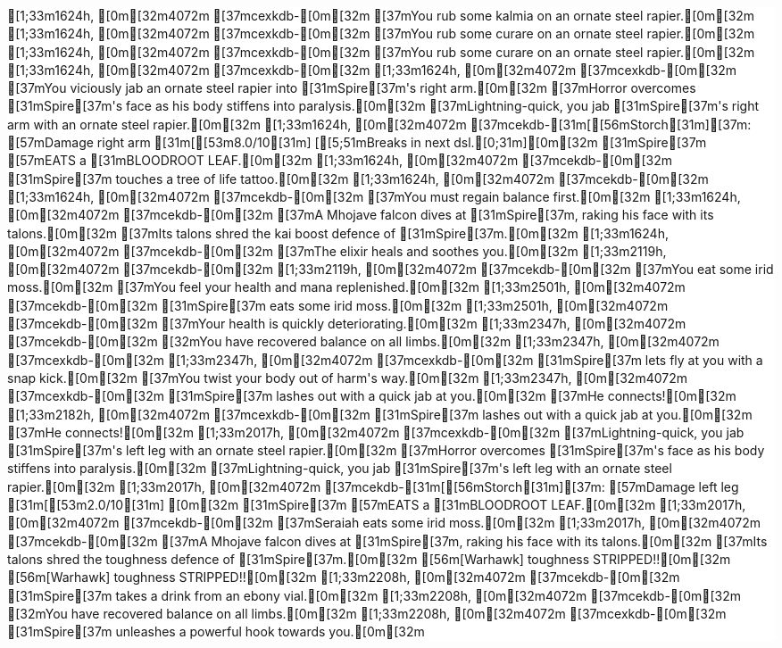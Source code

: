 [1;33m1624h, [0m[32m4072m [37mcexkdb-[0m[32m
[37mYou rub some kalmia on an ornate steel rapier.[0m[32m
[1;33m1624h, [0m[32m4072m [37mcexkdb-[0m[32m
[37mYou rub some curare on an ornate steel rapier.[0m[32m
[1;33m1624h, [0m[32m4072m [37mcexkdb-[0m[32m
[37mYou rub some curare on an ornate steel rapier.[0m[32m
[1;33m1624h, [0m[32m4072m [37mcexkdb-[0m[32m
[1;33m1624h, [0m[32m4072m [37mcexkdb-[0m[32m
[37mYou viciously jab an ornate steel rapier into [31mSpire[37m's right arm.[0m[32m
[37mHorror overcomes [31mSpire[37m's face as his body stiffens into paralysis.[0m[32m
[37mLightning-quick, you jab [31mSpire[37m's right arm with an ornate steel rapier.[0m[32m
[1;33m1624h, [0m[32m4072m [37mcekdb-[31m[[56mStorch[31m][37m: [57mDamage right arm [31m[[53m8.0/10[31m] [[5;51mBreaks in next dsl.[0;31m][0m[32m
[31mSpire[37m [57mEATS a [31mBLOODROOT LEAF.[0m[32m
[1;33m1624h, [0m[32m4072m [37mcekdb-[0m[32m
[31mSpire[37m touches a tree of life tattoo.[0m[32m
[1;33m1624h, [0m[32m4072m [37mcekdb-[0m[32m
[1;33m1624h, [0m[32m4072m [37mcekdb-[0m[32m
[37mYou must regain balance first.[0m[32m
[1;33m1624h, [0m[32m4072m [37mcekdb-[0m[32m
[37mA Mhojave falcon dives at [31mSpire[37m, raking his face with its talons.[0m[32m
[37mIts talons shred the kai boost defence of [31mSpire[37m.[0m[32m
[1;33m1624h, [0m[32m4072m [37mcekdb-[0m[32m
[37mThe elixir heals and soothes you.[0m[32m
[1;33m2119h, [0m[32m4072m [37mcekdb-[0m[32m
[1;33m2119h, [0m[32m4072m [37mcekdb-[0m[32m
[37mYou eat some irid moss.[0m[32m
[37mYou feel your health and mana replenished.[0m[32m
[1;33m2501h, [0m[32m4072m [37mcekdb-[0m[32m
[31mSpire[37m eats some irid moss.[0m[32m
[1;33m2501h, [0m[32m4072m [37mcekdb-[0m[32m
[37mYour health is quickly deteriorating.[0m[32m
[1;33m2347h, [0m[32m4072m [37mcekdb-[0m[32m
[32mYou have recovered balance on all limbs.[0m[32m
[1;33m2347h, [0m[32m4072m [37mcexkdb-[0m[32m
[1;33m2347h, [0m[32m4072m [37mcexkdb-[0m[32m
[31mSpire[37m lets fly at you with a snap kick.[0m[32m
[37mYou twist your body out of harm's way.[0m[32m
[1;33m2347h, [0m[32m4072m [37mcexkdb-[0m[32m
[31mSpire[37m lashes out with a quick jab at you.[0m[32m
[37mHe connects![0m[32m
[1;33m2182h, [0m[32m4072m [37mcexkdb-[0m[32m
[31mSpire[37m lashes out with a quick jab at you.[0m[32m
[37mHe connects![0m[32m
[1;33m2017h, [0m[32m4072m [37mcexkdb-[0m[32m
[37mLightning-quick, you jab [31mSpire[37m's left leg with an ornate steel rapier.[0m[32m
[37mHorror overcomes [31mSpire[37m's face as his body stiffens into paralysis.[0m[32m
[37mLightning-quick, you jab [31mSpire[37m's left leg with an ornate steel rapier.[0m[32m
[1;33m2017h, [0m[32m4072m [37mcekdb-[31m[[56mStorch[31m][37m: [57mDamage left leg [31m[[53m2.0/10[31m] [0m[32m
[31mSpire[37m [57mEATS a [31mBLOODROOT LEAF.[0m[32m
[1;33m2017h, [0m[32m4072m [37mcekdb-[0m[32m
[37mSeraiah eats some irid moss.[0m[32m
[1;33m2017h, [0m[32m4072m [37mcekdb-[0m[32m
[37mA Mhojave falcon dives at [31mSpire[37m, raking his face with its talons.[0m[32m
[37mIts talons shred the toughness defence of [31mSpire[37m.[0m[32m
[56m[Warhawk] toughness STRIPPED!![0m[32m
[56m[Warhawk] toughness STRIPPED!![0m[32m
[1;33m2208h, [0m[32m4072m [37mcekdb-[0m[32m
[31mSpire[37m takes a drink from an ebony vial.[0m[32m
[1;33m2208h, [0m[32m4072m [37mcekdb-[0m[32m
[32mYou have recovered balance on all limbs.[0m[32m
[1;33m2208h, [0m[32m4072m [37mcexkdb-[0m[32m
[31mSpire[37m unleashes a powerful hook towards you.[0m[32m